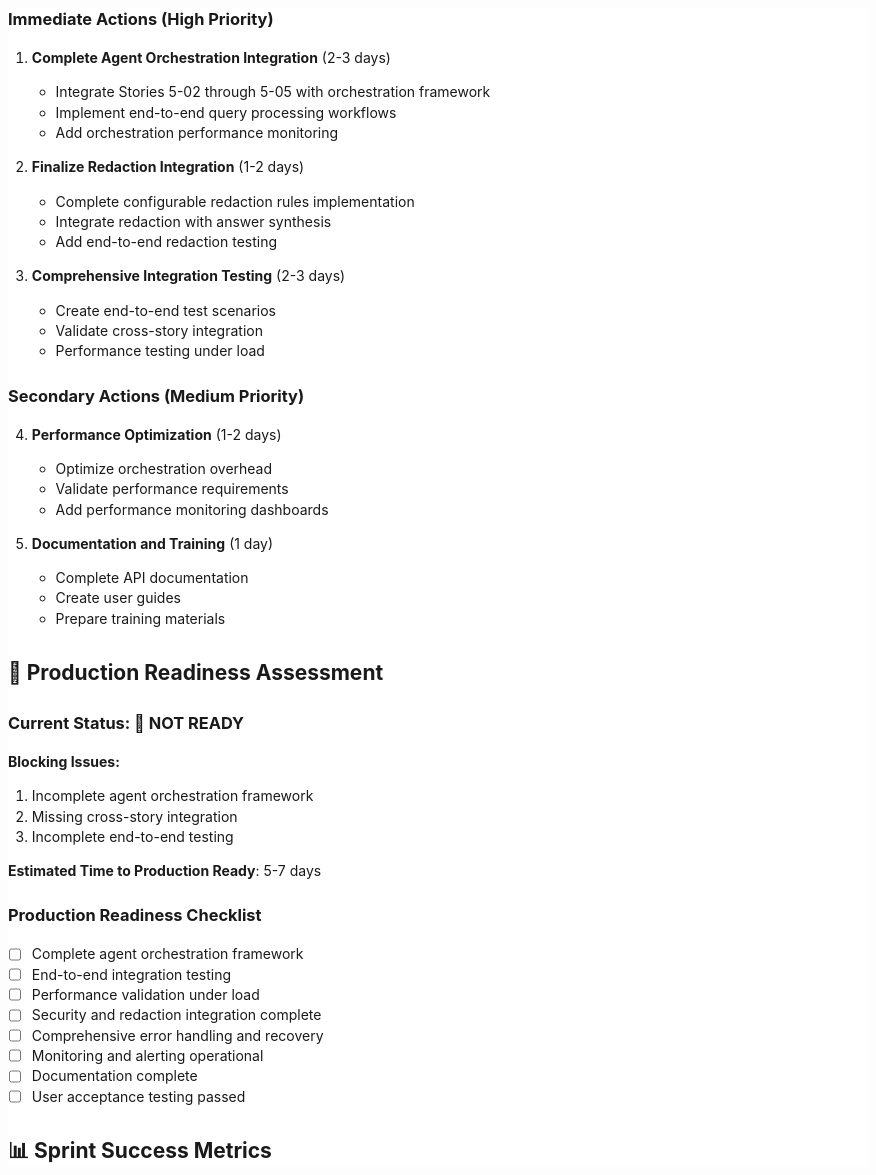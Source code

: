 ### **Immediate Actions (High Priority)**

1. **Complete Agent Orchestration Integration** (2-3 days)
   - Integrate Stories 5-02 through 5-05 with orchestration framework
   - Implement end-to-end query processing workflows
   - Add orchestration performance monitoring

2. **Finalize Redaction Integration** (1-2 days)
   - Complete configurable redaction rules implementation
   - Integrate redaction with answer synthesis
   - Add end-to-end redaction testing

3. **Comprehensive Integration Testing** (2-3 days)
   - Create end-to-end test scenarios
   - Validate cross-story integration
   - Performance testing under load

### **Secondary Actions (Medium Priority)**

4. **Performance Optimization** (1-2 days)
   - Optimize orchestration overhead
   - Validate performance requirements
   - Add performance monitoring dashboards

5. **Documentation and Training** (1 day)
   - Complete API documentation
   - Create user guides
   - Prepare training materials

## 🚀 Production Readiness Assessment

### **Current Status**: 🔴 **NOT READY**

**Blocking Issues:**
1. Incomplete agent orchestration framework
2. Missing cross-story integration
3. Incomplete end-to-end testing

**Estimated Time to Production Ready**: 5-7 days

### **Production Readiness Checklist**

- [ ] Complete agent orchestration framework
- [ ] End-to-end integration testing
- [ ] Performance validation under load
- [ ] Security and redaction integration complete
- [ ] Comprehensive error handling and recovery
- [ ] Monitoring and alerting operational
- [ ] Documentation complete
- [ ] User acceptance testing passed

## 📊 Sprint Success Metrics

